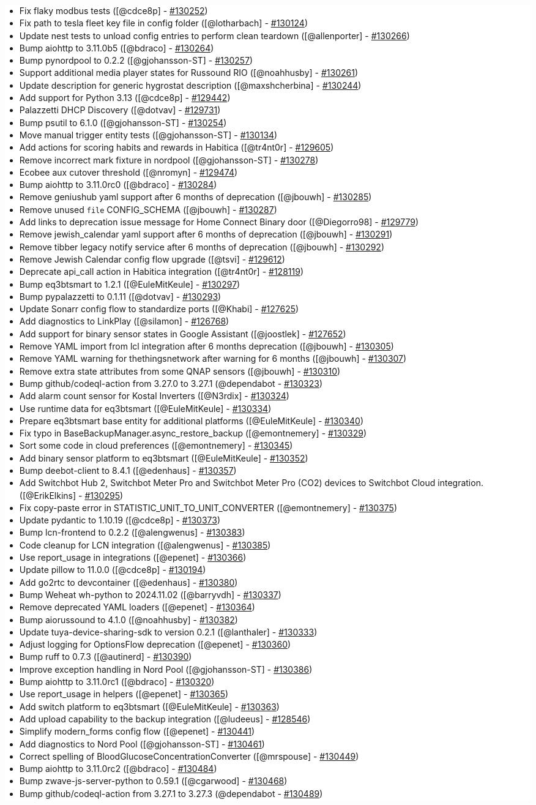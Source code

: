 - Fix flaky modbus tests ([@cdce8p] - [#130252])
- Fix path to tesla fleet key file in config folder ([@lotharbach] - [#130124])
- Update nest tests to unload config entries to perform clean teardown ([@allenporter] - [#130266])
- Bump aiohttp to 3.11.0b5 ([@bdraco] - [#130264])
- Bump pynordpool to 0.2.2 ([@gjohansson-ST] - [#130257])
- Support additional media player states for Russound RIO ([@noahhusby] - [#130261])
- Update description for generic hygrostat description ([@maxshcherbina] - [#130244])
- Add support for Python 3.13 ([@cdce8p] - [#129442])
- Palazzetti DHCP Discovery ([@dotvav] - [#129731])
- Bump psutil to 6.1.0 ([@gjohansson-ST] - [#130254])
- Move manual trigger entity tests ([@gjohansson-ST] - [#130134])
- Add actions for scoring habits and rewards in Habitica ([@tr4nt0r] - [#129605])
- Remove incorrect mark fixture in nordpool ([@gjohansson-ST] - [#130278])
- Ecobee aux cutover threshold ([@nromyn] - [#129474])
- Bump aiohttp to 3.11.0rc0 ([@bdraco] - [#130284])
- Remove geniushub yaml support after 6 months of deprecation ([@jbouwh] - [#130285])
- Remove unused `file` CONFIG_SCHEMA ([@jbouwh] - [#130287])
- Add links to deprecation issue message for Home Connect Binary door ([@Diegorro98] - [#129779])
- Remove jewish_calendar yaml support after 6 months of deprecation ([@jbouwh] - [#130291])
- Remove tibber legacy notify service after 6 months of deprecation ([@jbouwh] - [#130292])
- Remove Jewish Calendar config flow upgrade ([@tsvi] - [#129612])
- Deprecate api_call action in Habitica integration ([@tr4nt0r] - [#128119])
- Bump eq3btsmart to 1.2.1 ([@EuleMitKeule] - [#130297])
- Bump pypalazzetti to 0.1.11 ([@dotvav] - [#130293])
- Update Sonarr config flow to standardize ports ([@Khabi] - [#127625])
- Add diagnostics to LinkPlay ([@silamon] - [#126768])
- Add support for binary sensor states in Google Assistant ([@joostlek] - [#127652])
- Remove YAML import from lcl integration after 6 months deprecation ([@jbouwh] - [#130305])
- Remove YAML warning for thethingsnetwork after warning for 6 months ([@jbouwh] - [#130307])
- Remove extra state attributes from some QNAP sensors ([@jbouwh] - [#130310])
- Bump github/codeql-action from 3.27.0 to 3.27.1 (@dependabot - [#130323])
- Add alarm count sensor for Kostal Inverters ([@N3rdix] - [#130324])
- Use runtime data for eq3btsmart ([@EuleMitKeule] - [#130334])
- Prepare eq3btsmart base entity for additional platforms ([@EuleMitKeule] - [#130340])
- Fix typo in BaseBackupManager.async_restore_backup ([@emontnemery] - [#130329])
- Sort some code in cloud preferences ([@emontnemery] - [#130345])
- Add binary sensor platform to eq3btsmart ([@EuleMitKeule] - [#130352])
- Bump deebot-client to 8.4.1 ([@edenhaus] - [#130357])
- Add Switchbot Hub 2, Switchbot Meter Pro and Switchbot Meter Pro (CO2) devices to Switchbot Cloud integration. ([@ErikElkins] - [#130295])
- Fix copy-paste error in STATISTIC_UNIT_TO_UNIT_CONVERTER ([@emontnemery] - [#130375])
- Update pydantic to 1.10.19 ([@cdce8p] - [#130373])
- Bump lcn-frontend to 0.2.2 ([@alengwenus] - [#130383])
- Code cleanup for LCN integration ([@alengwenus] - [#130385])
- Use report_usage in integrations ([@epenet] - [#130366])
- Update pillow to 11.0.0 ([@cdce8p] - [#130194])
- Add go2rtc to devcontainer ([@edenhaus] - [#130380])
- Bump Weheat wh-python to 2024.11.02 ([@barryvdh] - [#130337])
- Remove deprecated YAML loaders ([@epenet] - [#130364])
- Bump aiorussound to 4.1.0 ([@noahhusby] - [#130382])
- Update tuya-device-sharing-sdk to version 0.2.1 ([@lanthaler] - [#130333])
- Adjust logging for OptionsFlow deprecation ([@epenet] - [#130360])
- Bump ruff to 0.7.3 ([@autinerd] - [#130390])
- Improve exception handling in Nord Pool ([@gjohansson-ST] - [#130386])
- Bump aiohttp to 3.11.0rc1 ([@bdraco] - [#130320])
- Use report_usage in helpers ([@epenet] - [#130365])
- Add switch platform to eq3btsmart ([@EuleMitKeule] - [#130363])
- Add upload capability to the backup integration ([@ludeeus] - [#128546])
- Simplify modern_forms config flow ([@epenet] - [#130441])
- Add diagnostics to Nord Pool ([@gjohansson-ST] - [#130461])
- Correct spelling of BloodGlucoseConcentrationConverter ([@mrspouse] - [#130449])
- Bump aiohttp to 3.11.0rc2 ([@bdraco] - [#130484])
- Bump zwave-js-server-python to 0.59.1 ([@cgarwood] - [#130468])
- Bump github/codeql-action from 3.27.1 to 3.27.3 (@dependabot - [#130489])

[#113438]: https://github.com/home-assistant/core/pull/113438
[#120357]: https://github.com/home-assistant/core/pull/120357
[#123563]: https://github.com/home-assistant/core/pull/123563
[#124168]: https://github.com/home-assistant/core/pull/124168
[#124189]: https://github.com/home-assistant/core/pull/124189
[#124507]: https://github.com/home-assistant/core/pull/124507
[#124575]: https://github.com/home-assistant/core/pull/124575
[#125327]: https://github.com/home-assistant/core/pull/125327
[#125578]: https://github.com/home-assistant/core/pull/125578
[#125701]: https://github.com/home-assistant/core/pull/125701
[#126157]: https://github.com/home-assistant/core/pull/126157
[#126271]: https://github.com/home-assistant/core/pull/126271
[#126294]: https://github.com/home-assistant/core/pull/126294
[#126393]: https://github.com/home-assistant/core/pull/126393
[#126470]: https://github.com/home-assistant/core/pull/126470
[#126768]: https://github.com/home-assistant/core/pull/126768
[#127007]: https://github.com/home-assistant/core/pull/127007
[#127103]: https://github.com/home-assistant/core/pull/127103
[#127408]: https://github.com/home-assistant/core/pull/127408
[#127579]: https://github.com/home-assistant/core/pull/127579
[#127625]: https://github.com/home-assistant/core/pull/127625
[#127652]: https://github.com/home-assistant/core/pull/127652
[#128097]: https://github.com/home-assistant/core/pull/128097
[#128119]: https://github.com/home-assistant/core/pull/128119
[#128235]: https://github.com/home-assistant/core/pull/128235
[#128365]: https://github.com/home-assistant/core/pull/128365
[#128407]: https://github.com/home-assistant/core/pull/128407
[#128409]: https://github.com/home-assistant/core/pull/128409
[#128491]: https://github.com/home-assistant/core/pull/128491
[#128546]: https://github.com/home-assistant/core/pull/128546
[#128644]: https://github.com/home-assistant/core/pull/128644
[#129053]: https://github.com/home-assistant/core/pull/129053
[#129058]: https://github.com/home-assistant/core/pull/129058
[#129133]: https://github.com/home-assistant/core/pull/129133
[#129140]: https://github.com/home-assistant/core/pull/129140
[#129242]: https://github.com/home-assistant/core/pull/129242
[#129292]: https://github.com/home-assistant/core/pull/129292
[#129311]: https://github.com/home-assistant/core/pull/129311
[#129319]: https://github.com/home-assistant/core/pull/129319
[#129332]: https://github.com/home-assistant/core/pull/129332
[#129340]: https://github.com/home-assistant/core/pull/129340
[#129353]: https://github.com/home-assistant/core/pull/129353
[#129363]: https://github.com/home-assistant/core/pull/129363
[#129377]: https://github.com/home-assistant/core/pull/129377
[#129382]: https://github.com/home-assistant/core/pull/129382
[#129393]: https://github.com/home-assistant/core/pull/129393
[#129421]: https://github.com/home-assistant/core/pull/129421
[#129424]: https://github.com/home-assistant/core/pull/129424
[#129425]: https://github.com/home-assistant/core/pull/129425
[#129427]: https://github.com/home-assistant/core/pull/129427
[#129442]: https://github.com/home-assistant/core/pull/129442
[#129450]: https://github.com/home-assistant/core/pull/129450
[#129466]: https://github.com/home-assistant/core/pull/129466
[#129474]: https://github.com/home-assistant/core/pull/129474
[#129482]: https://github.com/home-assistant/core/pull/129482
[#129494]: https://github.com/home-assistant/core/pull/129494
[#129515]: https://github.com/home-assistant/core/pull/129515
[#129516]: https://github.com/home-assistant/core/pull/129516
[#129518]: https://github.com/home-assistant/core/pull/129518
[#129525]: https://github.com/home-assistant/core/pull/129525
[#129531]: https://github.com/home-assistant/core/pull/129531
[#129534]: https://github.com/home-assistant/core/pull/129534
[#129536]: https://github.com/home-assistant/core/pull/129536
[#129538]: https://github.com/home-assistant/core/pull/129538
[#129540]: https://github.com/home-assistant/core/pull/129540
[#129541]: https://github.com/home-assistant/core/pull/129541
[#129542]: https://github.com/home-assistant/core/pull/129542
[#129543]: https://github.com/home-assistant/core/pull/129543
[#129552]: https://github.com/home-assistant/core/pull/129552
[#129562]: https://github.com/home-assistant/core/pull/129562
[#129571]: https://github.com/home-assistant/core/pull/129571
[#129577]: https://github.com/home-assistant/core/pull/129577
[#129584]: https://github.com/home-assistant/core/pull/129584
[#129595]: https://github.com/home-assistant/core/pull/129595
[#129596]: https://github.com/home-assistant/core/pull/129596
[#129599]: https://github.com/home-assistant/core/pull/129599
[#129603]: https://github.com/home-assistant/core/pull/129603
[#129605]: https://github.com/home-assistant/core/pull/129605
[#129606]: https://github.com/home-assistant/core/pull/129606
[#129609]: https://github.com/home-assistant/core/pull/129609
[#129612]: https://github.com/home-assistant/core/pull/129612
[#129613]: https://github.com/home-assistant/core/pull/129613
[#129616]: https://github.com/home-assistant/core/pull/129616
[#129617]: https://github.com/home-assistant/core/pull/129617
[#129619]: https://github.com/home-assistant/core/pull/129619
[#129625]: https://github.com/home-assistant/core/pull/129625
[#129628]: https://github.com/home-assistant/core/pull/129628
[#129635]: https://github.com/home-assistant/core/pull/129635
[#129637]: https://github.com/home-assistant/core/pull/129637
[#129645]: https://github.com/home-assistant/core/pull/129645
[#129649]: https://github.com/home-assistant/core/pull/129649
[#129650]: https://github.com/home-assistant/core/pull/129650
[#129651]: https://github.com/home-assistant/core/pull/129651
[#129668]: https://github.com/home-assistant/core/pull/129668
[#129669]: https://github.com/home-assistant/core/pull/129669
[#129675]: https://github.com/home-assistant/core/pull/129675
[#129688]: https://github.com/home-assistant/core/pull/129688
[#129689]: https://github.com/home-assistant/core/pull/129689
[#129691]: https://github.com/home-assistant/core/pull/129691
[#129695]: https://github.com/home-assistant/core/pull/129695
[#129699]: https://github.com/home-assistant/core/pull/129699
[#129712]: https://github.com/home-assistant/core/pull/129712
[#129718]: https://github.com/home-assistant/core/pull/129718
[#129724]: https://github.com/home-assistant/core/pull/129724
[#129725]: https://github.com/home-assistant/core/pull/129725
[#129726]: https://github.com/home-assistant/core/pull/129726
[#129727]: https://github.com/home-assistant/core/pull/129727
[#129731]: https://github.com/home-assistant/core/pull/129731
[#129735]: https://github.com/home-assistant/core/pull/129735
[#129736]: https://github.com/home-assistant/core/pull/129736
[#129751]: https://github.com/home-assistant/core/pull/129751
[#129752]: https://github.com/home-assistant/core/pull/129752
[#129754]: https://github.com/home-assistant/core/pull/129754
[#129756]: https://github.com/home-assistant/core/pull/129756
[#129758]: https://github.com/home-assistant/core/pull/129758
[#129770]: https://github.com/home-assistant/core/pull/129770
[#129773]: https://github.com/home-assistant/core/pull/129773
[#129774]: https://github.com/home-assistant/core/pull/129774
[#129775]: https://github.com/home-assistant/core/pull/129775
[#129776]: https://github.com/home-assistant/core/pull/129776
[#129777]: https://github.com/home-assistant/core/pull/129777
[#129778]: https://github.com/home-assistant/core/pull/129778
[#129779]: https://github.com/home-assistant/core/pull/129779
[#129780]: https://github.com/home-assistant/core/pull/129780
[#129781]: https://github.com/home-assistant/core/pull/129781
[#129782]: https://github.com/home-assistant/core/pull/129782
[#129783]: https://github.com/home-assistant/core/pull/129783
[#129784]: https://github.com/home-assistant/core/pull/129784
[#129785]: https://github.com/home-assistant/core/pull/129785
[#129787]: https://github.com/home-assistant/core/pull/129787
[#129788]: https://github.com/home-assistant/core/pull/129788
[#129789]: https://github.com/home-assistant/core/pull/129789
[#129790]: https://github.com/home-assistant/core/pull/129790
[#129791]: https://github.com/home-assistant/core/pull/129791
[#129792]: https://github.com/home-assistant/core/pull/129792
[#129820]: https://github.com/home-assistant/core/pull/129820
[#129821]: https://github.com/home-assistant/core/pull/129821
[#129822]: https://github.com/home-assistant/core/pull/129822
[#129823]: https://github.com/home-assistant/core/pull/129823
[#129825]: https://github.com/home-assistant/core/pull/129825
[#129826]: https://github.com/home-assistant/core/pull/129826
[#129828]: https://github.com/home-assistant/core/pull/129828
[#129835]: https://github.com/home-assistant/core/pull/129835
[#129837]: https://github.com/home-assistant/core/pull/129837
[#129842]: https://github.com/home-assistant/core/pull/129842
[#129843]: https://github.com/home-assistant/core/pull/129843
[#129848]: https://github.com/home-assistant/core/pull/129848
[#129854]: https://github.com/home-assistant/core/pull/129854
[#129855]: https://github.com/home-assistant/core/pull/129855
[#129859]: https://github.com/home-assistant/core/pull/129859
[#129862]: https://github.com/home-assistant/core/pull/129862
[#129869]: https://github.com/home-assistant/core/pull/129869
[#129870]: https://github.com/home-assistant/core/pull/129870
[#129871]: https://github.com/home-assistant/core/pull/129871
[#129872]: https://github.com/home-assistant/core/pull/129872
[#129873]: https://github.com/home-assistant/core/pull/129873
[#129875]: https://github.com/home-assistant/core/pull/129875
[#129879]: https://github.com/home-assistant/core/pull/129879
[#129888]: https://github.com/home-assistant/core/pull/129888
[#129890]: https://github.com/home-assistant/core/pull/129890
[#129895]: https://github.com/home-assistant/core/pull/129895
[#129897]: https://github.com/home-assistant/core/pull/129897
[#129911]: https://github.com/home-assistant/core/pull/129911
[#129917]: https://github.com/home-assistant/core/pull/129917
[#129918]: https://github.com/home-assistant/core/pull/129918
[#129924]: https://github.com/home-assistant/core/pull/129924
[#129926]: https://github.com/home-assistant/core/pull/129926
[#129927]: https://github.com/home-assistant/core/pull/129927
[#129928]: https://github.com/home-assistant/core/pull/129928
[#129929]: https://github.com/home-assistant/core/pull/129929
[#129946]: https://github.com/home-assistant/core/pull/129946
[#129949]: https://github.com/home-assistant/core/pull/129949
[#129951]: https://github.com/home-assistant/core/pull/129951
[#129958]: https://github.com/home-assistant/core/pull/129958
[#129963]: https://github.com/home-assistant/core/pull/129963
[#129969]: https://github.com/home-assistant/core/pull/129969
[#129980]: https://github.com/home-assistant/core/pull/129980
[#129983]: https://github.com/home-assistant/core/pull/129983
[#130016]: https://github.com/home-assistant/core/pull/130016
[#130019]: https://github.com/home-assistant/core/pull/130019
[#130025]: https://github.com/home-assistant/core/pull/130025
[#130027]: https://github.com/home-assistant/core/pull/130027
[#130034]: https://github.com/home-assistant/core/pull/130034
[#130046]: https://github.com/home-assistant/core/pull/130046
[#130047]: https://github.com/home-assistant/core/pull/130047
[#130054]: https://github.com/home-assistant/core/pull/130054
[#130059]: https://github.com/home-assistant/core/pull/130059
[#130062]: https://github.com/home-assistant/core/pull/130062
[#130070]: https://github.com/home-assistant/core/pull/130070
[#130072]: https://github.com/home-assistant/core/pull/130072
[#130078]: https://github.com/home-assistant/core/pull/130078
[#130083]: https://github.com/home-assistant/core/pull/130083
[#130089]: https://github.com/home-assistant/core/pull/130089
[#130092]: https://github.com/home-assistant/core/pull/130092
[#130094]: https://github.com/home-assistant/core/pull/130094
[#130097]: https://github.com/home-assistant/core/pull/130097
[#130099]: https://github.com/home-assistant/core/pull/130099
[#130119]: https://github.com/home-assistant/core/pull/130119
[#130124]: https://github.com/home-assistant/core/pull/130124
[#130127]: https://github.com/home-assistant/core/pull/130127
[#130129]: https://github.com/home-assistant/core/pull/130129
[#130134]: https://github.com/home-assistant/core/pull/130134
[#130135]: https://github.com/home-assistant/core/pull/130135
[#130136]: https://github.com/home-assistant/core/pull/130136
[#130141]: https://github.com/home-assistant/core/pull/130141
[#130147]: https://github.com/home-assistant/core/pull/130147
[#130148]: https://github.com/home-assistant/core/pull/130148
[#130151]: https://github.com/home-assistant/core/pull/130151
[#130167]: https://github.com/home-assistant/core/pull/130167
[#130182]: https://github.com/home-assistant/core/pull/130182
[#130184]: https://github.com/home-assistant/core/pull/130184
[#130186]: https://github.com/home-assistant/core/pull/130186
[#130191]: https://github.com/home-assistant/core/pull/130191
[#130194]: https://github.com/home-assistant/core/pull/130194
[#130203]: https://github.com/home-assistant/core/pull/130203
[#130204]: https://github.com/home-assistant/core/pull/130204
[#130209]: https://github.com/home-assistant/core/pull/130209
[#130211]: https://github.com/home-assistant/core/pull/130211
[#130213]: https://github.com/home-assistant/core/pull/130213
[#130219]: https://github.com/home-assistant/core/pull/130219
[#130240]: https://github.com/home-assistant/core/pull/130240
[#130241]: https://github.com/home-assistant/core/pull/130241
[#130244]: https://github.com/home-assistant/core/pull/130244
[#130252]: https://github.com/home-assistant/core/pull/130252
[#130254]: https://github.com/home-assistant/core/pull/130254
[#130257]: https://github.com/home-assistant/core/pull/130257
[#130261]: https://github.com/home-assistant/core/pull/130261
[#130262]: https://github.com/home-assistant/core/pull/130262
[#130264]: https://github.com/home-assistant/core/pull/130264
[#130266]: https://github.com/home-assistant/core/pull/130266
[#130278]: https://github.com/home-assistant/core/pull/130278
[#130284]: https://github.com/home-assistant/core/pull/130284
[#130285]: https://github.com/home-assistant/core/pull/130285
[#130287]: https://github.com/home-assistant/core/pull/130287
[#130291]: https://github.com/home-assistant/core/pull/130291
[#130292]: https://github.com/home-assistant/core/pull/130292
[#130293]: https://github.com/home-assistant/core/pull/130293
[#130295]: https://github.com/home-assistant/core/pull/130295
[#130297]: https://github.com/home-assistant/core/pull/130297
[#130305]: https://github.com/home-assistant/core/pull/130305
[#130307]: https://github.com/home-assistant/core/pull/130307
[#130310]: https://github.com/home-assistant/core/pull/130310
[#130320]: https://github.com/home-assistant/core/pull/130320
[#130323]: https://github.com/home-assistant/core/pull/130323
[#130324]: https://github.com/home-assistant/core/pull/130324
[#130329]: https://github.com/home-assistant/core/pull/130329
[#130333]: https://github.com/home-assistant/core/pull/130333
[#130334]: https://github.com/home-assistant/core/pull/130334
[#130337]: https://github.com/home-assistant/core/pull/130337
[#130340]: https://github.com/home-assistant/core/pull/130340
[#130345]: https://github.com/home-assistant/core/pull/130345
[#130352]: https://github.com/home-assistant/core/pull/130352
[#130357]: https://github.com/home-assistant/core/pull/130357
[#130360]: https://github.com/home-assistant/core/pull/130360
[#130363]: https://github.com/home-assistant/core/pull/130363
[#130364]: https://github.com/home-assistant/core/pull/130364
[#130365]: https://github.com/home-assistant/core/pull/130365
[#130366]: https://github.com/home-assistant/core/pull/130366
[#130367]: https://github.com/home-assistant/core/pull/130367
[#130373]: https://github.com/home-assistant/core/pull/130373
[#130375]: https://github.com/home-assistant/core/pull/130375
[#130378]: https://github.com/home-assistant/core/pull/130378
[#130380]: https://github.com/home-assistant/core/pull/130380
[#130382]: https://github.com/home-assistant/core/pull/130382
[#130383]: https://github.com/home-assistant/core/pull/130383
[#130385]: https://github.com/home-assistant/core/pull/130385
[#130386]: https://github.com/home-assistant/core/pull/130386
[#130390]: https://github.com/home-assistant/core/pull/130390
[#130411]: https://github.com/home-assistant/core/pull/130411
[#130412]: https://github.com/home-assistant/core/pull/130412
[#130418]: https://github.com/home-assistant/core/pull/130418
[#130420]: https://github.com/home-assistant/core/pull/130420
[#130421]: https://github.com/home-assistant/core/pull/130421
[#130422]: https://github.com/home-assistant/core/pull/130422
[#130425]: https://github.com/home-assistant/core/pull/130425
[#130426]: https://github.com/home-assistant/core/pull/130426
[#130429]: https://github.com/home-assistant/core/pull/130429
[#130431]: https://github.com/home-assistant/core/pull/130431
[#130435]: https://github.com/home-assistant/core/pull/130435
[#130438]: https://github.com/home-assistant/core/pull/130438
[#130439]: https://github.com/home-assistant/core/pull/130439
[#130441]: https://github.com/home-assistant/core/pull/130441
[#130443]: https://github.com/home-assistant/core/pull/130443
[#130444]: https://github.com/home-assistant/core/pull/130444
[#130449]: https://github.com/home-assistant/core/pull/130449
[#130451]: https://github.com/home-assistant/core/pull/130451
[#130454]: https://github.com/home-assistant/core/pull/130454
[#130456]: https://github.com/home-assistant/core/pull/130456
[#130461]: https://github.com/home-assistant/core/pull/130461
[#130468]: https://github.com/home-assistant/core/pull/130468
[#130484]: https://github.com/home-assistant/core/pull/130484
[#130488]: https://github.com/home-assistant/core/pull/130488
[#130489]: https://github.com/home-assistant/core/pull/130489
[#130491]: https://github.com/home-assistant/core/pull/130491
[#130500]: https://github.com/home-assistant/core/pull/130500
[#130502]: https://github.com/home-assistant/core/pull/130502
[#130506]: https://github.com/home-assistant/core/pull/130506
[#130507]: https://github.com/home-assistant/core/pull/130507
[#130509]: https://github.com/home-assistant/core/pull/130509
[#130511]: https://github.com/home-assistant/core/pull/130511
[#130512]: https://github.com/home-assistant/core/pull/130512
[#130514]: https://github.com/home-assistant/core/pull/130514
[#130515]: https://github.com/home-assistant/core/pull/130515
[#130518]: https://github.com/home-assistant/core/pull/130518
[#130519]: https://github.com/home-assistant/core/pull/130519
[#130524]: https://github.com/home-assistant/core/pull/130524
[#130526]: https://github.com/home-assistant/core/pull/130526
[#130527]: https://github.com/home-assistant/core/pull/130527
[#130538]: https://github.com/home-assistant/core/pull/130538
[#130541]: https://github.com/home-assistant/core/pull/130541
[#130542]: https://github.com/home-assistant/core/pull/130542
[#130543]: https://github.com/home-assistant/core/pull/130543
[#130544]: https://github.com/home-assistant/core/pull/130544
[#130562]: https://github.com/home-assistant/core/pull/130562
[#130565]: https://github.com/home-assistant/core/pull/130565
[#130566]: https://github.com/home-assistant/core/pull/130566
[#130574]: https://github.com/home-assistant/core/pull/130574
[#130576]: https://github.com/home-assistant/core/pull/130576
[#130581]: https://github.com/home-assistant/core/pull/130581
[#130585]: https://github.com/home-assistant/core/pull/130585
[#130593]: https://github.com/home-assistant/core/pull/130593
[#130603]: https://github.com/home-assistant/core/pull/130603
[#130604]: https://github.com/home-assistant/core/pull/130604
[#130607]: https://github.com/home-assistant/core/pull/130607
[#130611]: https://github.com/home-assistant/core/pull/130611
[#130614]: https://github.com/home-assistant/core/pull/130614
[#130617]: https://github.com/home-assistant/core/pull/130617
[#130619]: https://github.com/home-assistant/core/pull/130619
[#130626]: https://github.com/home-assistant/core/pull/130626
[#130628]: https://github.com/home-assistant/core/pull/130628
[#130629]: https://github.com/home-assistant/core/pull/130629
[#130631]: https://github.com/home-assistant/core/pull/130631
[#130632]: https://github.com/home-assistant/core/pull/130632
[#130636]: https://github.com/home-assistant/core/pull/130636
[#130640]: https://github.com/home-assistant/core/pull/130640
[#130649]: https://github.com/home-assistant/core/pull/130649
[#130653]: https://github.com/home-assistant/core/pull/130653
[#130663]: https://github.com/home-assistant/core/pull/130663
[#130670]: https://github.com/home-assistant/core/pull/130670
[#130671]: https://github.com/home-assistant/core/pull/130671
[#130674]: https://github.com/home-assistant/core/pull/130674
[#130676]: https://github.com/home-assistant/core/pull/130676
[#130695]: https://github.com/home-assistant/core/pull/130695
[#130697]: https://github.com/home-assistant/core/pull/130697
[#130698]: https://github.com/home-assistant/core/pull/130698
[#130699]: https://github.com/home-assistant/core/pull/130699
[#130701]: https://github.com/home-assistant/core/pull/130701
[#130702]: https://github.com/home-assistant/core/pull/130702
[#130705]: https://github.com/home-assistant/core/pull/130705
[#130707]: https://github.com/home-assistant/core/pull/130707
[#130716]: https://github.com/home-assistant/core/pull/130716
[#130719]: https://github.com/home-assistant/core/pull/130719
[#130729]: https://github.com/home-assistant/core/pull/130729
[#130732]: https://github.com/home-assistant/core/pull/130732
[#130756]: https://github.com/home-assistant/core/pull/130756
[#130759]: https://github.com/home-assistant/core/pull/130759
[#130771]: https://github.com/home-assistant/core/pull/130771
[#130775]: https://github.com/home-assistant/core/pull/130775
[#130783]: https://github.com/home-assistant/core/pull/130783
[#130785]: https://github.com/home-assistant/core/pull/130785
[#130786]: https://github.com/home-assistant/core/pull/130786
[#130789]: https://github.com/home-assistant/core/pull/130789
[#130800]: https://github.com/home-assistant/core/pull/130800
[#130804]: https://github.com/home-assistant/core/pull/130804
[#130805]: https://github.com/home-assistant/core/pull/130805
[#130808]: https://github.com/home-assistant/core/pull/130808
[#130815]: https://github.com/home-assistant/core/pull/130815
[#130819]: https://github.com/home-assistant/core/pull/130819
[#130826]: https://github.com/home-assistant/core/pull/130826
[#130827]: https://github.com/home-assistant/core/pull/130827
[#130828]: https://github.com/home-assistant/core/pull/130828
[#130830]: https://github.com/home-assistant/core/pull/130830
[#130833]: https://github.com/home-assistant/core/pull/130833
[#130834]: https://github.com/home-assistant/core/pull/130834
[#130838]: https://github.com/home-assistant/core/pull/130838
[#130840]: https://github.com/home-assistant/core/pull/130840
[#130842]: https://github.com/home-assistant/core/pull/130842
[#130846]: https://github.com/home-assistant/core/pull/130846
[#130856]: https://github.com/home-assistant/core/pull/130856
[#130858]: https://github.com/home-assistant/core/pull/130858
[#130866]: https://github.com/home-assistant/core/pull/130866
[#130867]: https://github.com/home-assistant/core/pull/130867
[#130868]: https://github.com/home-assistant/core/pull/130868
[#130869]: https://github.com/home-assistant/core/pull/130869
[#130872]: https://github.com/home-assistant/core/pull/130872
[#130873]: https://github.com/home-assistant/core/pull/130873
[#130874]: https://github.com/home-assistant/core/pull/130874
[#130880]: https://github.com/home-assistant/core/pull/130880
[#130886]: https://github.com/home-assistant/core/pull/130886
[#130888]: https://github.com/home-assistant/core/pull/130888
[#130889]: https://github.com/home-assistant/core/pull/130889
[#130891]: https://github.com/home-assistant/core/pull/130891
[#130896]: https://github.com/home-assistant/core/pull/130896
[#130901]: https://github.com/home-assistant/core/pull/130901
[#130903]: https://github.com/home-assistant/core/pull/130903
[#130906]: https://github.com/home-assistant/core/pull/130906
[#130907]: https://github.com/home-assistant/core/pull/130907
[#130924]: https://github.com/home-assistant/core/pull/130924
[#130930]: https://github.com/home-assistant/core/pull/130930
[#130932]: https://github.com/home-assistant/core/pull/130932
[#130935]: https://github.com/home-assistant/core/pull/130935
[#130942]: https://github.com/home-assistant/core/pull/130942
[#130953]: https://github.com/home-assistant/core/pull/130953
[#130954]: https://github.com/home-assistant/core/pull/130954
[#130956]: https://github.com/home-assistant/core/pull/130956
[#130962]: https://github.com/home-assistant/core/pull/130962
[#130964]: https://github.com/home-assistant/core/pull/130964
[#130966]: https://github.com/home-assistant/core/pull/130966
[#130967]: https://github.com/home-assistant/core/pull/130967
[#130973]: https://github.com/home-assistant/core/pull/130973
[#130980]: https://github.com/home-assistant/core/pull/130980
[#130982]: https://github.com/home-assistant/core/pull/130982
[#130985]: https://github.com/home-assistant/core/pull/130985
[#130988]: https://github.com/home-assistant/core/pull/130988
[#130989]: https://github.com/home-assistant/core/pull/130989
[#130990]: https://github.com/home-assistant/core/pull/130990
[#130993]: https://github.com/home-assistant/core/pull/130993
[#130994]: https://github.com/home-assistant/core/pull/130994
[#130995]: https://github.com/home-assistant/core/pull/130995
[#130998]: https://github.com/home-assistant/core/pull/130998
[#130999]: https://github.com/home-assistant/core/pull/130999
[#131008]: https://github.com/home-assistant/core/pull/131008
[#131009]: https://github.com/home-assistant/core/pull/131009
[#131010]: https://github.com/home-assistant/core/pull/131010
[#131011]: https://github.com/home-assistant/core/pull/131011
[#131012]: https://github.com/home-assistant/core/pull/131012
[#131013]: https://github.com/home-assistant/core/pull/131013
[#131014]: https://github.com/home-assistant/core/pull/131014
[#131024]: https://github.com/home-assistant/core/pull/131024
[#131029]: https://github.com/home-assistant/core/pull/131029
[#131034]: https://github.com/home-assistant/core/pull/131034
[#131037]: https://github.com/home-assistant/core/pull/131037
[#131039]: https://github.com/home-assistant/core/pull/131039
[#131043]: https://github.com/home-assistant/core/pull/131043
[#131044]: https://github.com/home-assistant/core/pull/131044
[#131047]: https://github.com/home-assistant/core/pull/131047
[#131048]: https://github.com/home-assistant/core/pull/131048
[#131049]: https://github.com/home-assistant/core/pull/131049
[#131051]: https://github.com/home-assistant/core/pull/131051
[#131052]: https://github.com/home-assistant/core/pull/131052
[#131054]: https://github.com/home-assistant/core/pull/131054
[#131055]: https://github.com/home-assistant/core/pull/131055
[#131058]: https://github.com/home-assistant/core/pull/131058
[#131059]: https://github.com/home-assistant/core/pull/131059
[#131061]: https://github.com/home-assistant/core/pull/131061
[#131063]: https://github.com/home-assistant/core/pull/131063
[#131064]: https://github.com/home-assistant/core/pull/131064
[#131069]: https://github.com/home-assistant/core/pull/131069
[#131070]: https://github.com/home-assistant/core/pull/131070
[#131071]: https://github.com/home-assistant/core/pull/131071
[#131072]: https://github.com/home-assistant/core/pull/131072
[#131073]: https://github.com/home-assistant/core/pull/131073
[#131075]: https://github.com/home-assistant/core/pull/131075
[#131077]: https://github.com/home-assistant/core/pull/131077
[#131078]: https://github.com/home-assistant/core/pull/131078
[#131081]: https://github.com/home-assistant/core/pull/131081
[#131082]: https://github.com/home-assistant/core/pull/131082
[#131084]: https://github.com/home-assistant/core/pull/131084
[#131086]: https://github.com/home-assistant/core/pull/131086
[#131087]: https://github.com/home-assistant/core/pull/131087
[#131088]: https://github.com/home-assistant/core/pull/131088
[#131089]: https://github.com/home-assistant/core/pull/131089
[#131090]: https://github.com/home-assistant/core/pull/131090
[#131092]: https://github.com/home-assistant/core/pull/131092
[#131094]: https://github.com/home-assistant/core/pull/131094
[#131095]: https://github.com/home-assistant/core/pull/131095
[#131096]: https://github.com/home-assistant/core/pull/131096
[#131098]: https://github.com/home-assistant/core/pull/131098
[#131099]: https://github.com/home-assistant/core/pull/131099
[#131100]: https://github.com/home-assistant/core/pull/131100
[#131101]: https://github.com/home-assistant/core/pull/131101
[#131102]: https://github.com/home-assistant/core/pull/131102
[#131103]: https://github.com/home-assistant/core/pull/131103
[#131104]: https://github.com/home-assistant/core/pull/131104
[#131105]: https://github.com/home-assistant/core/pull/131105
[#131106]: https://github.com/home-assistant/core/pull/131106
[#131107]: https://github.com/home-assistant/core/pull/131107
[#131108]: https://github.com/home-assistant/core/pull/131108
[#131109]: https://github.com/home-assistant/core/pull/131109
[#131112]: https://github.com/home-assistant/core/pull/131112
[#131113]: https://github.com/home-assistant/core/pull/131113
[#131114]: https://github.com/home-assistant/core/pull/131114
[#131115]: https://github.com/home-assistant/core/pull/131115
[#131129]: https://github.com/home-assistant/core/pull/131129
[#131130]: https://github.com/home-assistant/core/pull/131130
[#131131]: https://github.com/home-assistant/core/pull/131131
[#131132]: https://github.com/home-assistant/core/pull/131132
[#131134]: https://github.com/home-assistant/core/pull/131134
[#131135]: https://github.com/home-assistant/core/pull/131135
[#131136]: https://github.com/home-assistant/core/pull/131136
[#131137]: https://github.com/home-assistant/core/pull/131137
[#131141]: https://github.com/home-assistant/core/pull/131141
[#131145]: https://github.com/home-assistant/core/pull/131145
[#131146]: https://github.com/home-assistant/core/pull/131146
[#131147]: https://github.com/home-assistant/core/pull/131147
[#131150]: https://github.com/home-assistant/core/pull/131150
[#131152]: https://github.com/home-assistant/core/pull/131152
[#131153]: https://github.com/home-assistant/core/pull/131153
[#131154]: https://github.com/home-assistant/core/pull/131154
[#131157]: https://github.com/home-assistant/core/pull/131157
[#131160]: https://github.com/home-assistant/core/pull/131160
[#131165]: https://github.com/home-assistant/core/pull/131165
[#131170]: https://github.com/home-assistant/core/pull/131170
[#131171]: https://github.com/home-assistant/core/pull/131171
[#131172]: https://github.com/home-assistant/core/pull/131172
[#131174]: https://github.com/home-assistant/core/pull/131174
[#131175]: https://github.com/home-assistant/core/pull/131175
[#131176]: https://github.com/home-assistant/core/pull/131176
[#131178]: https://github.com/home-assistant/core/pull/131178
[#131183]: https://github.com/home-assistant/core/pull/131183
[#131185]: https://github.com/home-assistant/core/pull/131185
[#131188]: https://github.com/home-assistant/core/pull/131188
[#131191]: https://github.com/home-assistant/core/pull/131191
[#131192]: https://github.com/home-assistant/core/pull/131192
[#131196]: https://github.com/home-assistant/core/pull/131196
[#131197]: https://github.com/home-assistant/core/pull/131197
[#131198]: https://github.com/home-assistant/core/pull/131198
[#131199]: https://github.com/home-assistant/core/pull/131199
[#131202]: https://github.com/home-assistant/core/pull/131202
[#131205]: https://github.com/home-assistant/core/pull/131205
[#131207]: https://github.com/home-assistant/core/pull/131207
[#131208]: https://github.com/home-assistant/core/pull/131208
[#131209]: https://github.com/home-assistant/core/pull/131209
[#131210]: https://github.com/home-assistant/core/pull/131210
[#131211]: https://github.com/home-assistant/core/pull/131211
[#131213]: https://github.com/home-assistant/core/pull/131213
[#131217]: https://github.com/home-assistant/core/pull/131217
[#131220]: https://github.com/home-assistant/core/pull/131220
[#131221]: https://github.com/home-assistant/core/pull/131221
[#131222]: https://github.com/home-assistant/core/pull/131222
[#131228]: https://github.com/home-assistant/core/pull/131228
[#131234]: https://github.com/home-assistant/core/pull/131234
[#131235]: https://github.com/home-assistant/core/pull/131235
[#131236]: https://github.com/home-assistant/core/pull/131236
[#131239]: https://github.com/home-assistant/core/pull/131239
[#131241]: https://github.com/home-assistant/core/pull/131241
[#131244]: https://github.com/home-assistant/core/pull/131244
[#131249]: https://github.com/home-assistant/core/pull/131249
[#131251]: https://github.com/home-assistant/core/pull/131251
[#131253]: https://github.com/home-assistant/core/pull/131253
[#131254]: https://github.com/home-assistant/core/pull/131254
[#131255]: https://github.com/home-assistant/core/pull/131255
[#131256]: https://github.com/home-assistant/core/pull/131256
[#131260]: https://github.com/home-assistant/core/pull/131260
[#131265]: https://github.com/home-assistant/core/pull/131265
[#131266]: https://github.com/home-assistant/core/pull/131266
[#131267]: https://github.com/home-assistant/core/pull/131267
[#131269]: https://github.com/home-assistant/core/pull/131269
[#131270]: https://github.com/home-assistant/core/pull/131270
[#131271]: https://github.com/home-assistant/core/pull/131271
[#131272]: https://github.com/home-assistant/core/pull/131272
[#131273]: https://github.com/home-assistant/core/pull/131273
[#131275]: https://github.com/home-assistant/core/pull/131275
[#131277]: https://github.com/home-assistant/core/pull/131277
[#131278]: https://github.com/home-assistant/core/pull/131278
[#131279]: https://github.com/home-assistant/core/pull/131279
[#131280]: https://github.com/home-assistant/core/pull/131280
[#131281]: https://github.com/home-assistant/core/pull/131281
[#131283]: https://github.com/home-assistant/core/pull/131283
[#131284]: https://github.com/home-assistant/core/pull/131284
[#131285]: https://github.com/home-assistant/core/pull/131285
[#131286]: https://github.com/home-assistant/core/pull/131286
[#131287]: https://github.com/home-assistant/core/pull/131287
[#131288]: https://github.com/home-assistant/core/pull/131288
[#131289]: https://github.com/home-assistant/core/pull/131289
[#131290]: https://github.com/home-assistant/core/pull/131290
[#131292]: https://github.com/home-assistant/core/pull/131292
[#131294]: https://github.com/home-assistant/core/pull/131294
[#131295]: https://github.com/home-assistant/core/pull/131295
[#131300]: https://github.com/home-assistant/core/pull/131300
[#131303]: https://github.com/home-assistant/core/pull/131303
[#131305]: https://github.com/home-assistant/core/pull/131305
[#131306]: https://github.com/home-assistant/core/pull/131306
[#131309]: https://github.com/home-assistant/core/pull/131309
[#131310]: https://github.com/home-assistant/core/pull/131310
[#131311]: https://github.com/home-assistant/core/pull/131311
[#131312]: https://github.com/home-assistant/core/pull/131312
[#131313]: https://github.com/home-assistant/core/pull/131313
[#131315]: https://github.com/home-assistant/core/pull/131315
[#131316]: https://github.com/home-assistant/core/pull/131316
[#131324]: https://github.com/home-assistant/core/pull/131324
[#131331]: https://github.com/home-assistant/core/pull/131331
[#131332]: https://github.com/home-assistant/core/pull/131332
[#131335]: https://github.com/home-assistant/core/pull/131335
[#131336]: https://github.com/home-assistant/core/pull/131336
[#131343]: https://github.com/home-assistant/core/pull/131343
[#131345]: https://github.com/home-assistant/core/pull/131345
[#131346]: https://github.com/home-assistant/core/pull/131346
[#131356]: https://github.com/home-assistant/core/pull/131356
[#131366]: https://github.com/home-assistant/core/pull/131366
[#131368]: https://github.com/home-assistant/core/pull/131368
[#131370]: https://github.com/home-assistant/core/pull/131370
[#131372]: https://github.com/home-assistant/core/pull/131372
[#131373]: https://github.com/home-assistant/core/pull/131373
[#131379]: https://github.com/home-assistant/core/pull/131379
[#131380]: https://github.com/home-assistant/core/pull/131380
[#131385]: https://github.com/home-assistant/core/pull/131385
[#131388]: https://github.com/home-assistant/core/pull/131388
[#131391]: https://github.com/home-assistant/core/pull/131391
[#131392]: https://github.com/home-assistant/core/pull/131392
[#131394]: https://github.com/home-assistant/core/pull/131394
[#131397]: https://github.com/home-assistant/core/pull/131397
[#131398]: https://github.com/home-assistant/core/pull/131398
[#131400]: https://github.com/home-assistant/core/pull/131400
[#131402]: https://github.com/home-assistant/core/pull/131402
[#131403]: https://github.com/home-assistant/core/pull/131403
[#131404]: https://github.com/home-assistant/core/pull/131404
[#131405]: https://github.com/home-assistant/core/pull/131405
[#131406]: https://github.com/home-assistant/core/pull/131406
[#131407]: https://github.com/home-assistant/core/pull/131407
[#131411]: https://github.com/home-assistant/core/pull/131411